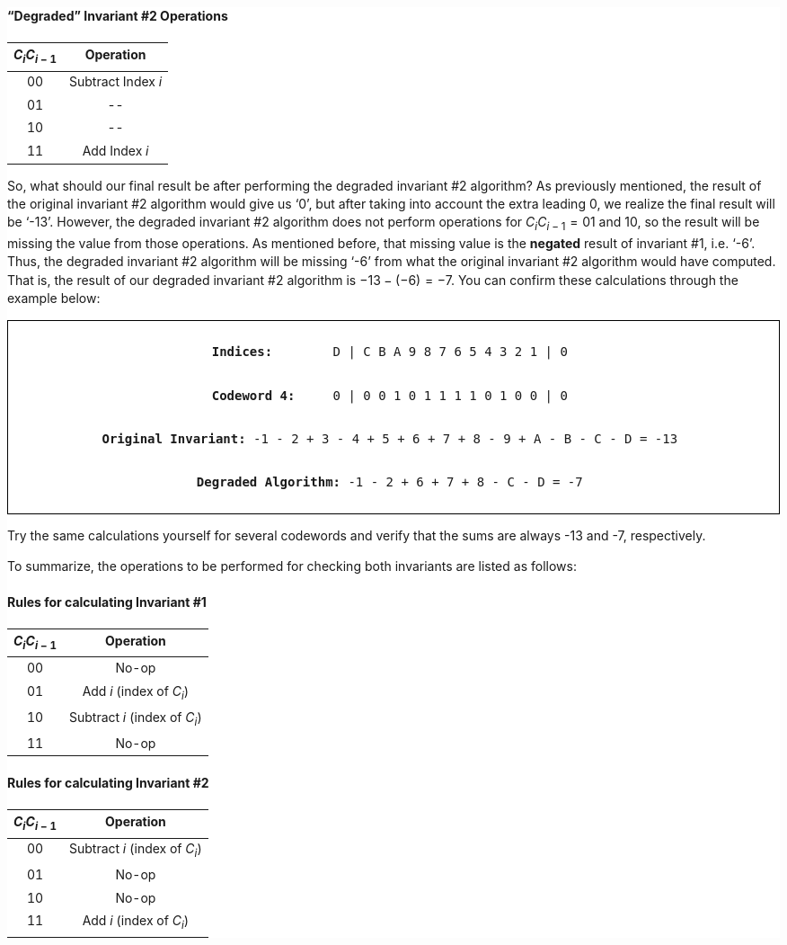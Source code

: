 #### “Degraded” Invariant #2 Operations

| $C_i C_{i-1}$  | Operation        |
|:--------------:|:----------------:|
| 00             | Subtract Index $i$ |
| 01             | --               |
| 10             | --               |
| 11             | Add Index $i$    |

So, what should our final result be after performing the degraded invariant #2 algorithm? 
As previously mentioned, the result of the original invariant #2 algorithm would give us ‘0’, but after taking into account the extra leading 0, we realize the final result will be ‘-13’. 
However, the degraded invariant #2 algorithm does not perform operations for $C_i C_{i-1} = 01$ and 10, so the result will be missing the value from those operations.
As mentioned before, that missing value is the **negated** result of invariant #1, i.e. ‘-6’. 
Thus, the degraded invariant #2 algorithm will be missing ‘-6’ from what the original invariant #2 algorithm would have computed. 
That is, the result of our degraded invariant #2 algorithm is $-13 - (-6) = -7$.
You can confirm these calculations through the example below:

<div style="border: 1px solid black; padding: 10px; flex: 1; display: flex; flex-direction: column; justify-content: center; align-items: center; text-align: center;">
  <pre><strong>Indices:</strong>        D | C B A 9 8 7 6 5 4 3 2 1 | 0 </pre>
  <pre><strong>Codeword 4:</strong>     0 | 0 0 1 0 1 1 1 1 0 1 0 0 | 0 </pre>
  <pre><strong>Original Invariant:</strong> -1 - 2 + 3 - 4 + 5 + 6 + 7 + 8 - 9 + A - B - C - D = -13 </pre>
  <pre><strong>Degraded Algorithm:</strong> -1 - 2 + 6 + 7 + 8 - C - D = -7 </pre>
</div>

Try the same calculations yourself for several codewords and verify that the sums are always -13 and -7, respectively.

To summarize, the operations to be performed for checking both invariants are listed as follows:

#### Rules for calculating Invariant #1

| $C_i C_{i-1}$  | Operation        |
|:--------------:|:----------------:|
| 00                                 | No-op                         |
| 01                                 | Add $i$ (index of $C_i$)       |
| 10                                 | Subtract $i$ (index of $C_i$)  |
| 11                                 | No-op                         |


#### Rules for calculating Invariant #2

| $C_i C_{i-1}$  | Operation        |
|:--------------:|:----------------:|
| 00                                 | Subtract $i$ (index of $C_i$)  |
| 01                                 | No-op                         |
| 10                                 | No-op                         |
| 11                                 | Add $i$ (index of $C_i$)       |
